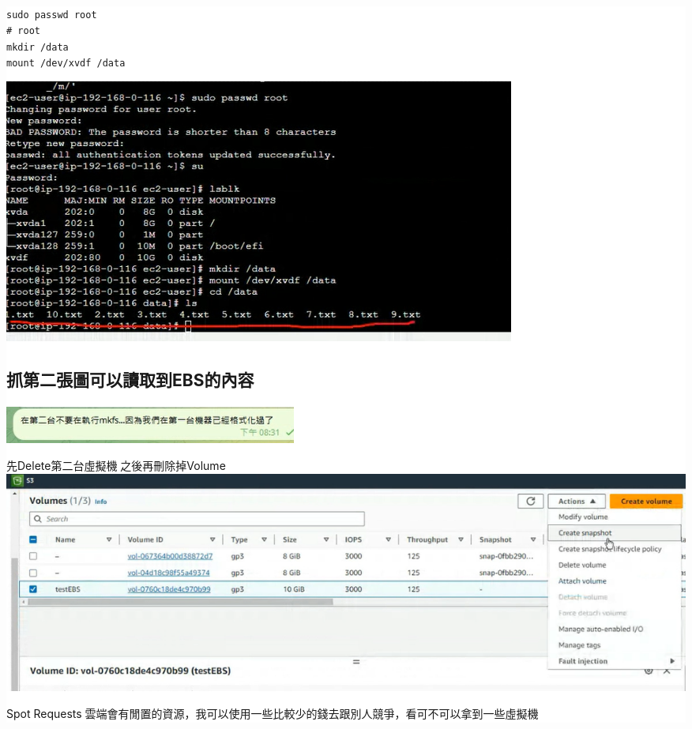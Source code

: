 ```
sudo passwd root
# root
mkdir /data
mount /dev/xvdf /data
```

![picture 80](../images/312aeb68c52bbb6a572296cdbee098d5ddfb5359adcbd6aeff56e46563cb8c82.png)  

## 抓第二張圖可以讀取到EBS的內容

![picture 81](../images/62b2d41056c27a1c00de5bbf9742a41c27e82b18314420a0c30a4497ed30d186.png)  

先Delete第二台虛擬機
之後再刪除掉Volume
![picture 82](../images/63b2cdd903156647df9864f22fc39c009d2acfb749a593599f1d2c044e541825.png)  

Spot Requests
雲端會有閒置的資源，我可以使用一些比較少的錢去跟別人競爭，看可不可以拿到一些虛擬機
